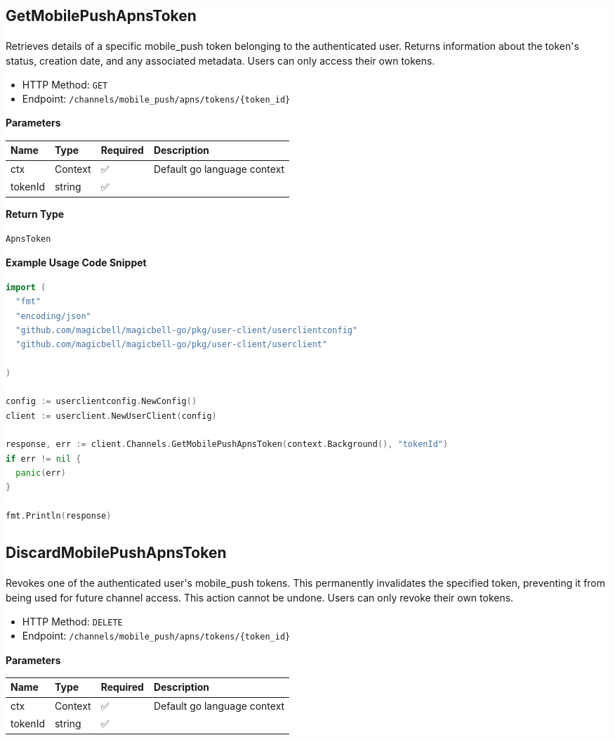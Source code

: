 ## GetMobilePushApnsToken

Retrieves details of a specific mobile_push token belonging to the authenticated user. Returns information about the token's status, creation date, and any associated metadata. Users can only access their own tokens.

- HTTP Method: `GET`
- Endpoint: `/channels/mobile_push/apns/tokens/{token_id}`

**Parameters**

| Name    | Type    | Required | Description                 |
| :------ | :------ | :------- | :-------------------------- |
| ctx     | Context | ✅       | Default go language context |
| tokenId | string  | ✅       |                             |

**Return Type**

`ApnsToken`

**Example Usage Code Snippet**

```go
import (
  "fmt"
  "encoding/json"
  "github.com/magicbell/magicbell-go/pkg/user-client/userclientconfig"
  "github.com/magicbell/magicbell-go/pkg/user-client/userclient"

)

config := userclientconfig.NewConfig()
client := userclient.NewUserClient(config)

response, err := client.Channels.GetMobilePushApnsToken(context.Background(), "tokenId")
if err != nil {
  panic(err)
}

fmt.Println(response)
```

## DiscardMobilePushApnsToken

Revokes one of the authenticated user's mobile_push tokens. This permanently invalidates the specified token, preventing it from being used for future channel access. This action cannot be undone. Users can only revoke their own tokens.

- HTTP Method: `DELETE`
- Endpoint: `/channels/mobile_push/apns/tokens/{token_id}`

**Parameters**

| Name    | Type    | Required | Description                 |
| :------ | :------ | :------- | :-------------------------- |
| ctx     | Context | ✅       | Default go language context |
| tokenId | string  | ✅       |                             |
